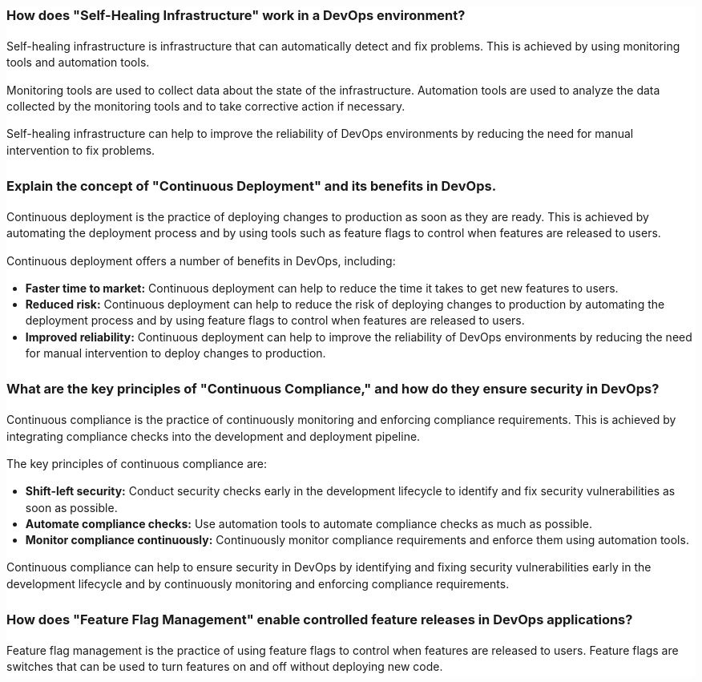 ### How does "Self-Healing Infrastructure" work in a DevOps environment?

Self-healing infrastructure is infrastructure that can automatically detect and fix problems. This is achieved by using monitoring tools and automation tools.

Monitoring tools are used to collect data about the state of the infrastructure. Automation tools are used to analyze the data collected by the monitoring tools and to take corrective action if necessary.

Self-healing infrastructure can help to improve the reliability of DevOps environments by reducing the need for manual intervention to fix problems.

### Explain the concept of "Continuous Deployment" and its benefits in DevOps.

Continuous deployment is the practice of deploying changes to production as soon as they are ready. This is achieved by automating the deployment process and by using tools such as feature flags to control when features are released to users.

Continuous deployment offers a number of benefits in DevOps, including:

* **Faster time to market:** Continuous deployment can help to reduce the time it takes to get new features to users.
* **Reduced risk:** Continuous deployment can help to reduce the risk of deploying changes to production by automating the deployment process and by using feature flags to control when features are released to users.
* **Improved reliability:** Continuous deployment can help to improve the reliability of DevOps environments by reducing the need for manual intervention to deploy changes to production.

### What are the key principles of "Continuous Compliance," and how do they ensure security in DevOps?

Continuous compliance is the practice of continuously monitoring and enforcing compliance requirements. This is achieved by integrating compliance checks into the development and deployment pipeline.

The key principles of continuous compliance are:

* **Shift-left security:** Conduct security checks early in the development lifecycle to identify and fix security vulnerabilities as soon as possible.
* **Automate compliance checks:** Use automation tools to automate compliance checks as much as possible.
* **Monitor compliance continuously:** Continuously monitor compliance requirements and enforce them using automation tools.

Continuous compliance can help to ensure security in DevOps by identifying and fixing security vulnerabilities early in the development lifecycle and by continuously monitoring and enforcing compliance requirements.

### How does "Feature Flag Management" enable controlled feature releases in DevOps applications?

Feature flag management is the practice of using feature flags to control when features are released to users. Feature flags are switches that can be used to turn features on and off without deploying new code.
